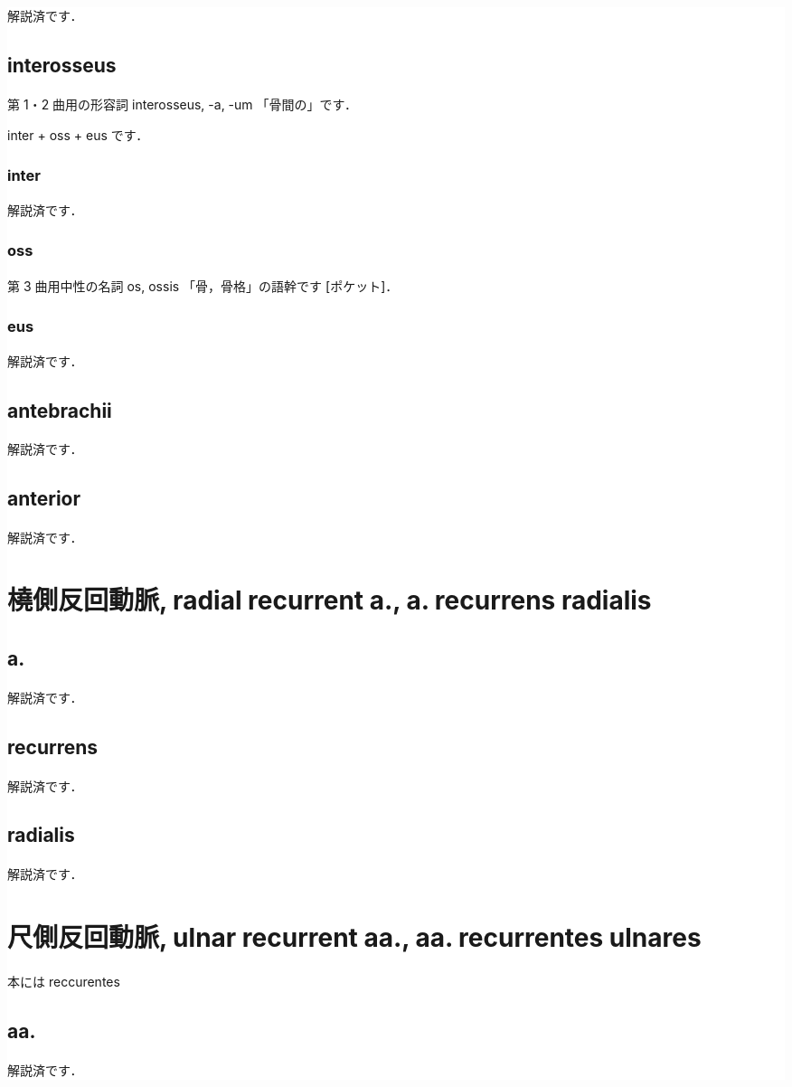 解説済です．

## interosseus

第 1・2 曲用の形容詞 interosseus, -a, -um 「骨間の」です．

inter + oss + eus です．

### inter

解説済です．

### oss

第 3 曲用中性の名詞 os, ossis 「骨，骨格」の語幹です [ポケット]．

### eus

解説済です．

## antebrachii

解説済です．

## anterior

解説済です．

# 橈側反回動脈, radial recurrent a., a. recurrens radialis

## a.

解説済です．

## recurrens

解説済です．

## radialis

解説済です．

# 尺側反回動脈, ulnar recurrent aa., aa. recurrentes ulnares

本には reccurentes

## aa.

解説済です．
